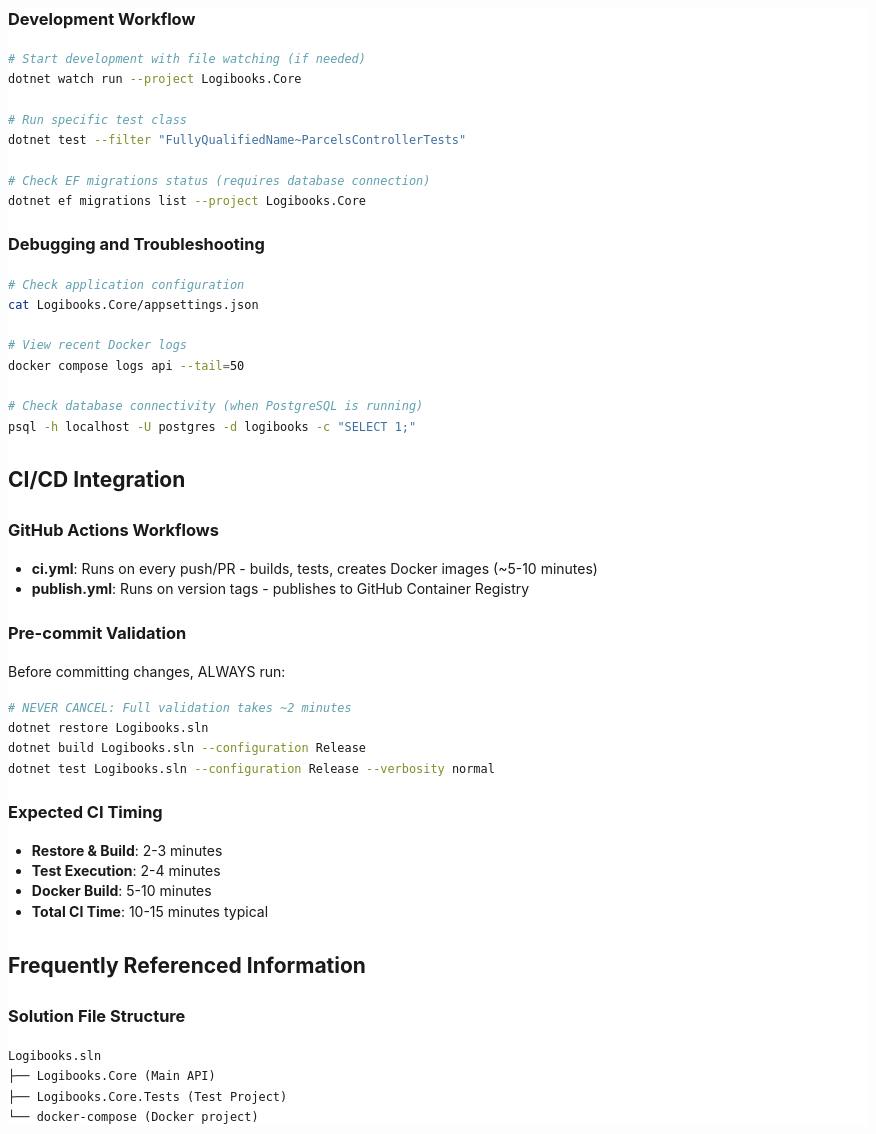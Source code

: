 ### Development Workflow
```bash
# Start development with file watching (if needed)
dotnet watch run --project Logibooks.Core

# Run specific test class
dotnet test --filter "FullyQualifiedName~ParcelsControllerTests"

# Check EF migrations status (requires database connection)
dotnet ef migrations list --project Logibooks.Core
```

### Debugging and Troubleshooting
```bash
# Check application configuration
cat Logibooks.Core/appsettings.json

# View recent Docker logs
docker compose logs api --tail=50

# Check database connectivity (when PostgreSQL is running)
psql -h localhost -U postgres -d logibooks -c "SELECT 1;"
```

## CI/CD Integration

### GitHub Actions Workflows
- **ci.yml**: Runs on every push/PR - builds, tests, creates Docker images (~5-10 minutes)
- **publish.yml**: Runs on version tags - publishes to GitHub Container Registry

### Pre-commit Validation
Before committing changes, ALWAYS run:
```bash
# NEVER CANCEL: Full validation takes ~2 minutes
dotnet restore Logibooks.sln
dotnet build Logibooks.sln --configuration Release  
dotnet test Logibooks.sln --configuration Release --verbosity normal
```

### Expected CI Timing
- **Restore & Build**: 2-3 minutes
- **Test Execution**: 2-4 minutes  
- **Docker Build**: 5-10 minutes
- **Total CI Time**: 10-15 minutes typical

## Frequently Referenced Information

### Solution File Structure
```
Logibooks.sln
├── Logibooks.Core (Main API)
├── Logibooks.Core.Tests (Test Project)  
└── docker-compose (Docker project)
```
